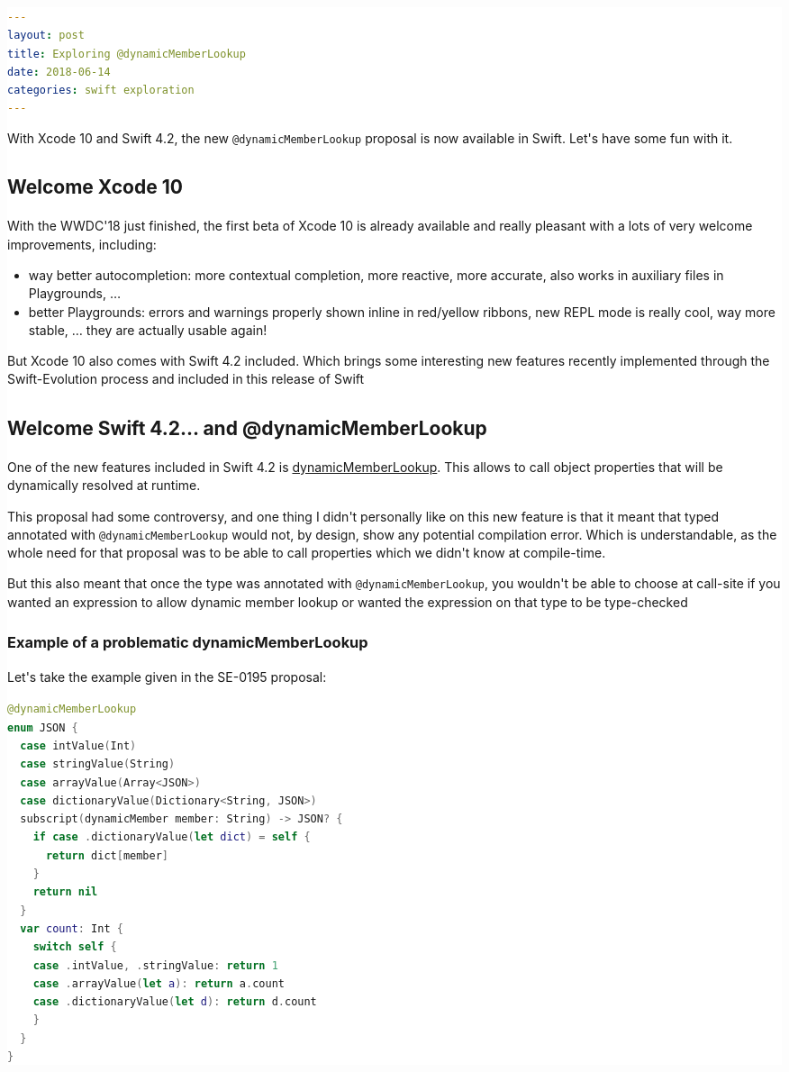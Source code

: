```yaml
---
layout: post
title: Exploring @dynamicMemberLookup
date: 2018-06-14
categories: swift exploration
---
```


With Xcode 10 and Swift 4.2, the new `@dynamicMemberLookup` proposal is now available in Swift. Let's have some fun with it.

## Welcome Xcode 10

With the WWDC'18 just finished, the first beta of Xcode 10 is already available and really pleasant with a lots of very welcome improvements, including:

* way better autocompletion: more contextual completion, more reactive, more accurate, also works in auxiliary files in Playgrounds, …
* better Playgrounds: errors and warnings properly shown inline in red/yellow ribbons, new REPL mode is really cool, way more stable, … they are actually usable again!

But Xcode 10 also comes with Swift 4.2 included. Which brings some interesting new features recently implemented through the Swift-Evolution process and included in this release of Swift

## Welcome Swift 4.2… and @dynamicMemberLookup

One of the new features included in Swift 4.2 is [dynamicMemberLookup](https://github.com/apple/swift-evolution/blob/master/proposals/0195-dynamic-member-lookup.md). This allows to call object properties that will be dynamically resolved at runtime.

This proposal had some controversy, and one thing I didn't personally like on this new feature is that it meant that typed annotated with `@dynamicMemberLookup` would not, by design, show any potential compilation error. Which is understandable, as the whole need for that proposal was to be able to call properties which we didn't know at compile-time.

But this also meant that once the type was annotated with `@dynamicMemberLookup`, you wouldn't be able to choose at call-site if you wanted an expression to allow dynamic member lookup or wanted the expression on that type to be type-checked

### Example of a problematic dynamicMemberLookup

Let's take the example given in the SE-0195 proposal:

```swift
@dynamicMemberLookup
enum JSON {
  case intValue(Int)
  case stringValue(String)
  case arrayValue(Array<JSON>)
  case dictionaryValue(Dictionary<String, JSON>)
  subscript(dynamicMember member: String) -> JSON? {
    if case .dictionaryValue(let dict) = self {
      return dict[member]
    }
    return nil
  }
  var count: Int {
    switch self {
    case .intValue, .stringValue: return 1
    case .arrayValue(let a): return a.count
    case .dictionaryValue(let d): return d.count
    }
  }
}
```
